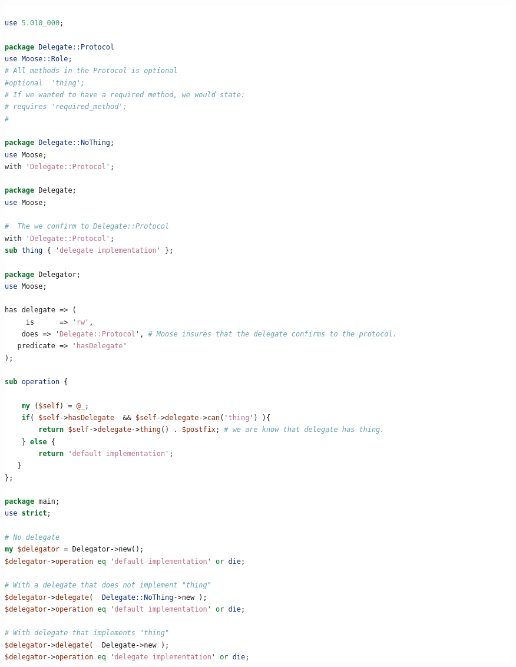 
```perl

use 5.010_000;

package Delegate::Protocol
use Moose::Role;
# All methods in the Protocol is optional
#optional  'thing';
# If we wanted to have a required method, we would state:
# requires 'required_method';
#

package Delegate::NoThing;
use Moose;
with 'Delegate::Protocol';

package Delegate;
use Moose;

#  The we confirm to Delegate::Protocol
with 'Delegate::Protocol';
sub thing { 'delegate implementation' };

package Delegator;
use Moose;

has delegate => (
     is      => 'rw',
    does => 'Delegate::Protocol', # Moose insures that the delegate confirms to the protocol.
   predicate => 'hasDelegate'
);

sub operation {

    my ($self) = @_;
    if( $self->hasDelegate  && $self->delegate->can('thing') ){
        return $self->delegate->thing() . $postfix; # we are know that delegate has thing.
    } else {
        return 'default implementation';
   }
};

package main;
use strict;

# No delegate
my $delegator = Delegator->new();
$delegator->operation eq 'default implementation' or die;

# With a delegate that does not implement "thing"
$delegator->delegate(  Delegate::NoThing->new );
$delegator->operation eq 'default implementation' or die;

# With delegate that implements "thing"
$delegator->delegate(  Delegate->new );
$delegator->operation eq 'delegate implementation' or die;


```
